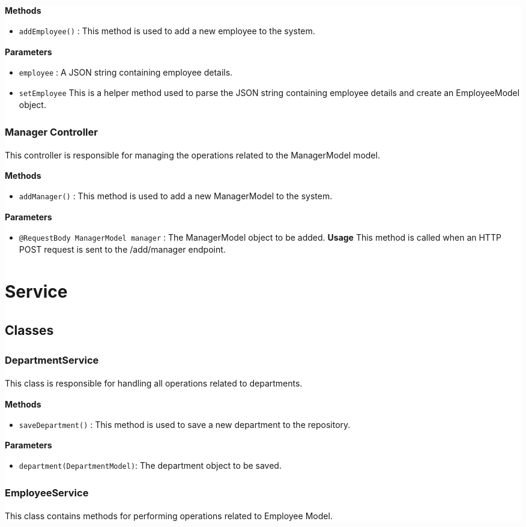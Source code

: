 **Methods**
- `addEmployee()` : This method is used to add a new employee to the system.

**Parameters**

- `employee`
: A JSON string containing employee details.

- `setEmployee`
This is a helper method used to parse the JSON string containing employee details and create an 
EmployeeModel
 object.

### Manager Controller
This controller is responsible for managing the operations related to the 
ManagerModel
 model.

**Methods**
- `addManager()` : 
This method is used to add a new 
ManagerModel
 to the system.

**Parameters**
- `@RequestBody ManagerModel manager`
: The 
ManagerModel
 object to be added.
**Usage**
This method is called when an HTTP 
POST
 request is sent to the 
/add/manager
 endpoint.

# Service
## Classes
### DepartmentService
This class is responsible for handling all operations related to departments.

**Methods**
- `saveDepartment()` : 
This method is used to save a new department to the repository.

**Parameters**

- `department(DepartmentModel)`: The department object to be saved.

### EmployeeService
This class contains methods for performing operations related to Employee Model.
